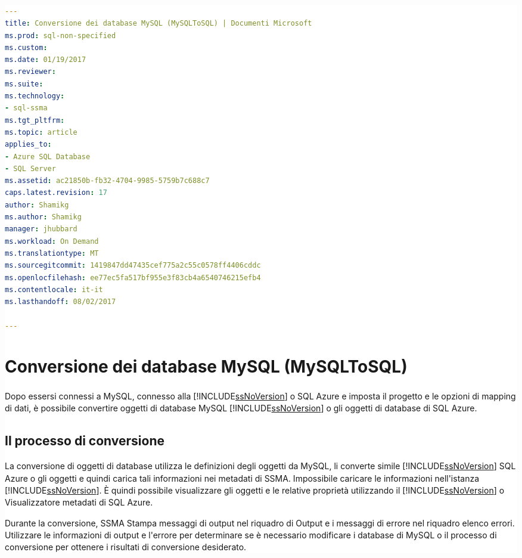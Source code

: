 ```yaml
---
title: Conversione dei database MySQL (MySQLToSQL) | Documenti Microsoft
ms.prod: sql-non-specified
ms.custom: 
ms.date: 01/19/2017
ms.reviewer: 
ms.suite: 
ms.technology:
- sql-ssma
ms.tgt_pltfrm: 
ms.topic: article
applies_to:
- Azure SQL Database
- SQL Server
ms.assetid: ac21850b-fb32-4704-9985-5759b7c688c7
caps.latest.revision: 17
author: Shamikg
ms.author: Shamikg
manager: jhubbard
ms.workload: On Demand
ms.translationtype: MT
ms.sourcegitcommit: 1419847dd47435cef775a2c55c0578ff4406cddc
ms.openlocfilehash: ee77ec5fa517bf955e3f83cb4a6540746215efb4
ms.contentlocale: it-it
ms.lasthandoff: 08/02/2017

---
```

# <a name="converting-mysql-databases-mysqltosql"></a>Conversione dei database MySQL (MySQLToSQL)
Dopo essersi connessi a MySQL, connesso alla [!INCLUDE[ssNoVersion](../../includes/ssnoversion_md.md)] o SQL Azure e imposta il progetto e le opzioni di mapping di dati, è possibile convertire oggetti di database MySQL [!INCLUDE[ssNoVersion](../../includes/ssnoversion_md.md)] o gli oggetti di database di SQL Azure.  
  
## <a name="the-conversion-process"></a>Il processo di conversione  
La conversione di oggetti di database utilizza le definizioni degli oggetti da MySQL, li converte simile [!INCLUDE[ssNoVersion](../../includes/ssnoversion_md.md)] SQL Azure o gli oggetti e quindi carica tali informazioni nei metadati di SSMA. Impossibile caricare le informazioni nell'istanza [!INCLUDE[ssNoVersion](../../includes/ssnoversion_md.md)]. È quindi possibile visualizzare gli oggetti e le relative proprietà utilizzando il [!INCLUDE[ssNoVersion](../../includes/ssnoversion_md.md)] o Visualizzatore metadati di SQL Azure.  
  
Durante la conversione, SSMA Stampa messaggi di output nel riquadro di Output e i messaggi di errore nel riquadro elenco errori. Utilizzare le informazioni di output e l'errore per determinare se è necessario modificare i database di MySQL o il processo di conversione per ottenere i risultati di conversione desiderato.  
  